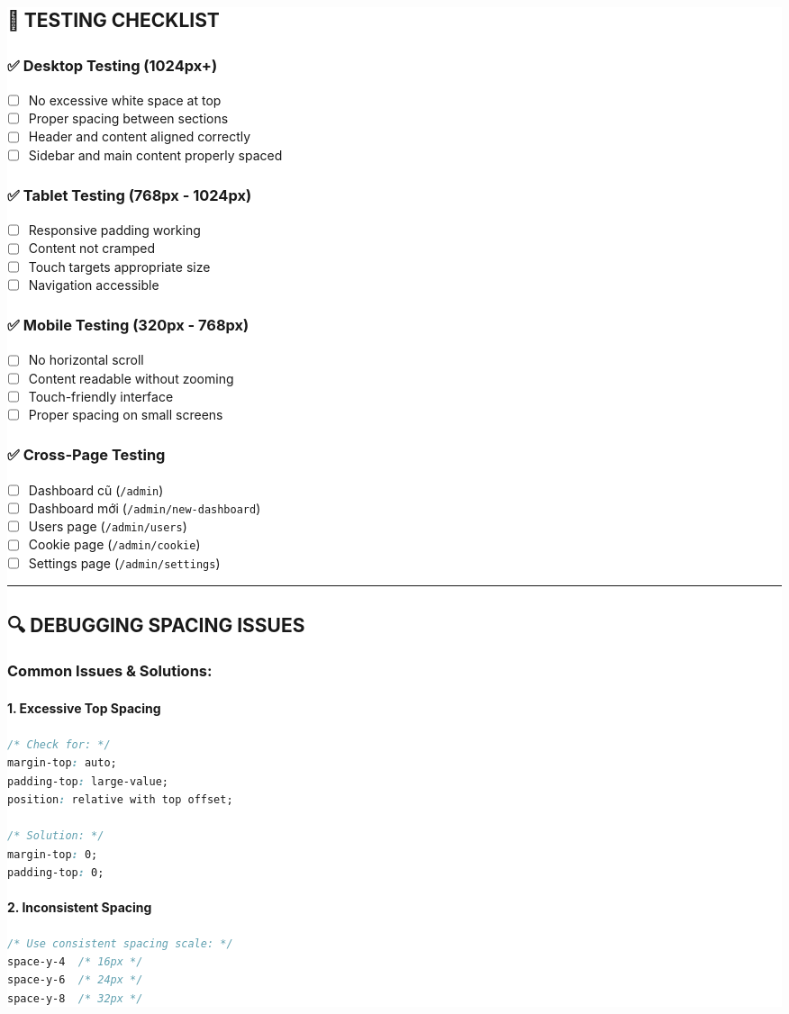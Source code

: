 ## 🧪 **TESTING CHECKLIST**

### **✅ Desktop Testing (1024px+)**
- [ ] No excessive white space at top
- [ ] Proper spacing between sections
- [ ] Header and content aligned correctly
- [ ] Sidebar and main content properly spaced

### **✅ Tablet Testing (768px - 1024px)**
- [ ] Responsive padding working
- [ ] Content not cramped
- [ ] Touch targets appropriate size
- [ ] Navigation accessible

### **✅ Mobile Testing (320px - 768px)**
- [ ] No horizontal scroll
- [ ] Content readable without zooming
- [ ] Touch-friendly interface
- [ ] Proper spacing on small screens

### **✅ Cross-Page Testing**
- [ ] Dashboard cũ (`/admin`)
- [ ] Dashboard mới (`/admin/new-dashboard`)
- [ ] Users page (`/admin/users`)
- [ ] Cookie page (`/admin/cookie`)
- [ ] Settings page (`/admin/settings`)

---

## 🔍 **DEBUGGING SPACING ISSUES**

### **Common Issues & Solutions:**

#### **1. Excessive Top Spacing**
```css
/* Check for: */
margin-top: auto;
padding-top: large-value;
position: relative with top offset;

/* Solution: */
margin-top: 0;
padding-top: 0;
```

#### **2. Inconsistent Spacing**
```css
/* Use consistent spacing scale: */
space-y-4  /* 16px */
space-y-6  /* 24px */
space-y-8  /* 32px */
```
